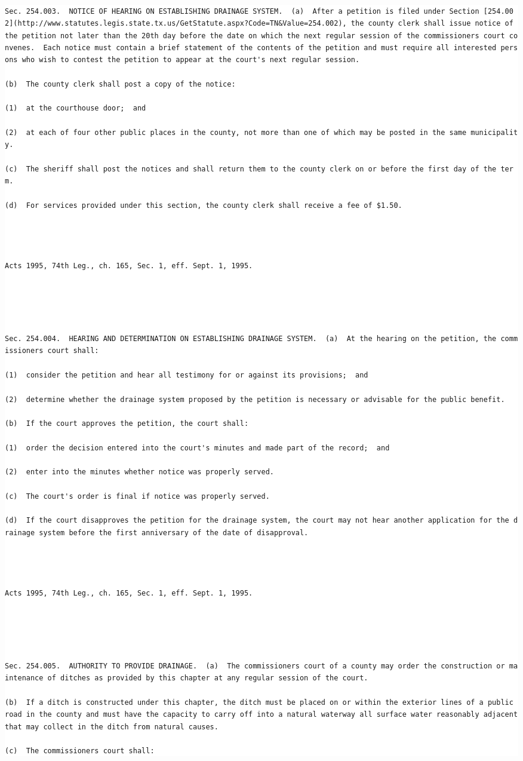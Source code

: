     
    Sec. 254.003.  NOTICE OF HEARING ON ESTABLISHING DRAINAGE SYSTEM.  (a)  After a petition is filed under Section [254.002](http://www.statutes.legis.state.tx.us/GetStatute.aspx?Code=TN&Value=254.002), the county clerk shall issue notice of the petition not later than the 20th day before the date on which the next regular session of the commissioners court convenes.  Each notice must contain a brief statement of the contents of the petition and must require all interested persons who wish to contest the petition to appear at the court's next regular session.
    
    (b)  The county clerk shall post a copy of the notice:
    
    (1)  at the courthouse door;  and
    
    (2)  at each of four other public places in the county, not more than one of which may be posted in the same municipality.
    
    (c)  The sheriff shall post the notices and shall return them to the county clerk on or before the first day of the term.
    
    (d)  For services provided under this section, the county clerk shall receive a fee of $1.50.
    
    
    
    
    Acts 1995, 74th Leg., ch. 165, Sec. 1, eff. Sept. 1, 1995.
    
    
    
    
    
    Sec. 254.004.  HEARING AND DETERMINATION ON ESTABLISHING DRAINAGE SYSTEM.  (a)  At the hearing on the petition, the commissioners court shall:
    
    (1)  consider the petition and hear all testimony for or against its provisions;  and
    
    (2)  determine whether the drainage system proposed by the petition is necessary or advisable for the public benefit.
    
    (b)  If the court approves the petition, the court shall:
    
    (1)  order the decision entered into the court's minutes and made part of the record;  and
    
    (2)  enter into the minutes whether notice was properly served.
    
    (c)  The court's order is final if notice was properly served.
    
    (d)  If the court disapproves the petition for the drainage system, the court may not hear another application for the drainage system before the first anniversary of the date of disapproval.
    
    
    
    
    Acts 1995, 74th Leg., ch. 165, Sec. 1, eff. Sept. 1, 1995.
    
    
    
    
    
    Sec. 254.005.  AUTHORITY TO PROVIDE DRAINAGE.  (a)  The commissioners court of a county may order the construction or maintenance of ditches as provided by this chapter at any regular session of the court.
    
    (b)  If a ditch is constructed under this chapter, the ditch must be placed on or within the exterior lines of a public road in the county and must have the capacity to carry off into a natural waterway all surface water reasonably adjacent that may collect in the ditch from natural causes.
    
    (c)  The commissioners court shall:
    